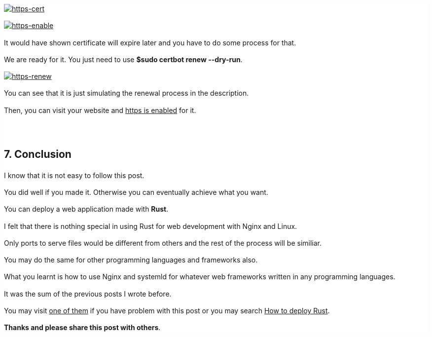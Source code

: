 [![https-cert](https://www.steadylearner.com/static/images/post/deploy/https-cert-process.png
)](http://pages.news.digitalocean.com/dcn/AyKQ30vur1Nt8H30LIWxk-j5xHmafGnoECQwn1ooO76IYFHzigM_y4fqCVuHjuXsYYmKVEtVdAWxss0KUtUjfw==/DE3v00e0DIX002276X3M0VM)

[![https-enable](https://www.steadylearner.com/static/images/post/deploy/https-enable-process.png
)](http://pages.news.digitalocean.com/dcn/AyKQ30vur1Nt8H30LIWxk-j5xHmafGnoECQwn1ooO76IYFHzigM_y4fqCVuHjuXsYYmKVEtVdAWxss0KUtUjfw==/DE3v00e0DIX002276X3M0VM)

It would have shown certificate will expire later and you have to do some process for that.

We are ready for it. You just need to use **$sudo certbot renew --dry-run**.

[![https-renew](https://www.steadylearner.com/static/images/post/deploy/https-renew.png
)](http://pages.news.digitalocean.com/dcn/AyKQ30vur1Nt8H30LIWxk-j5xHmafGnoECQwn1ooO76IYFHzigM_y4fqCVuHjuXsYYmKVEtVdAWxss0KUtUjfw==/DE3v00e0DIX002276X3M0VM)

You can see that it is just simulating the renewal process in the description.

Then, you can visit your website and [https is enabled][Steadylearner] for it.

<br />

## 7. Conclusion

I know that it is not easy to follow this post.

You did well if you made it. Otherwise you can eventually achieve what you want.

You can deploy a web application made with **Rust**.

I felt that there is nothing special in using Rust for web development with Nginx and Linux.

Only ports to serve files would be different from others and the rest of the process will be similiar.

You may do the same for other programming languages and frameworks also.

What you learnt is how to use Nginx and systemld for whatever web frameworks written in any programming languages.

It was the sum of the previous posts I wrote before.

You may visit [one of them](https://medium.com/@steadylearner/how-to-deploy-rust-web-application-8c0e81394bd5) if you have problem with this post or you may search [How to deploy Rust](https://www.google.com/search?&q=how+to+deploy+rust).

**Thanks and please share this post with others**.

[Rust]: https://www.rust-lang.org/
[Steadylearner]: https://www.steadylearner.com
[EssentialC]: http://cslibrary.stanford.edu/101/EssentialC.pdf
[The C Programming Lanugage]: https://www.google.com/search?q=the+c+programming+language
[DigitalOcean]: http://pages.news.digitalocean.com/dcn/AyKQ30vur1Nt8H30LIWxk-j5xHmafGnoECQwn1ooO76IYFHzigM_y4fqCVuHjuXsYYmKVEtVdAWxss0KUtUjfw==/DE3v00e0DIX002276X3M0VM
[Nginx]: https://www.digitalocean.com/community/tutorials/how-to-install-nginx-on-ubuntu-18-04-quickstart
[Rust Web App]: https://github.com/steadylearner/Rust-Web-App
[Rocket]: https://rocket.rs/v0.4/guide/configuration/
[How to install Rust]: https://www.steadylearner.com/blog/read/How-to-install-Rust
[How to use Rust Yew]: https://www.steadylearner.com/blog/read/How-to-use-Rust-Yew
[How to use Vim]: https://medium.com/@steadylearner/how-to-learn-vim-for-beginners-c81da6f5fde8
